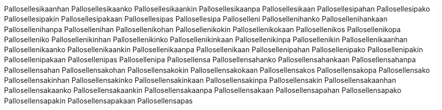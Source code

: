 Pallosellesikaanhan
Pallosellesikaanko
Pallosellesikaankin
Pallosellesikaanpa
Pallosellesikaan
Pallosellesipahan
Pallosellesipako
Pallosellesipakin
Pallosellesipakaan
Pallosellesipas
Pallosellesipa
Palloselleni
Pallosellenihanko
Pallosellenihankaan
Pallosellenihanpa
Pallosellenihan
Pallosellenikohan
Pallosellenikokin
Pallosellenikokaan
Pallosellenikos
Pallosellenikopa
Palloselleniko
Pallosellenikinhan
Pallosellenikinko
Pallosellenikinkaan
Pallosellenikinpa
Pallosellenikin
Pallosellenikaanhan
Pallosellenikaanko
Pallosellenikaankin
Pallosellenikaanpa
Pallosellenikaan
Pallosellenipahan
Pallosellenipako
Pallosellenipakin
Pallosellenipakaan
Pallosellenipas
Pallosellenipa
Pallosellensa
Pallosellensahanko
Pallosellensahankaan
Pallosellensahanpa
Pallosellensahan
Pallosellensakohan
Pallosellensakokin
Pallosellensakokaan
Pallosellensakos
Pallosellensakopa
Pallosellensako
Pallosellensakinhan
Pallosellensakinko
Pallosellensakinkaan
Pallosellensakinpa
Pallosellensakin
Pallosellensakaanhan
Pallosellensakaanko
Pallosellensakaankin
Pallosellensakaanpa
Pallosellensakaan
Pallosellensapahan
Pallosellensapako
Pallosellensapakin
Pallosellensapakaan
Pallosellensapas